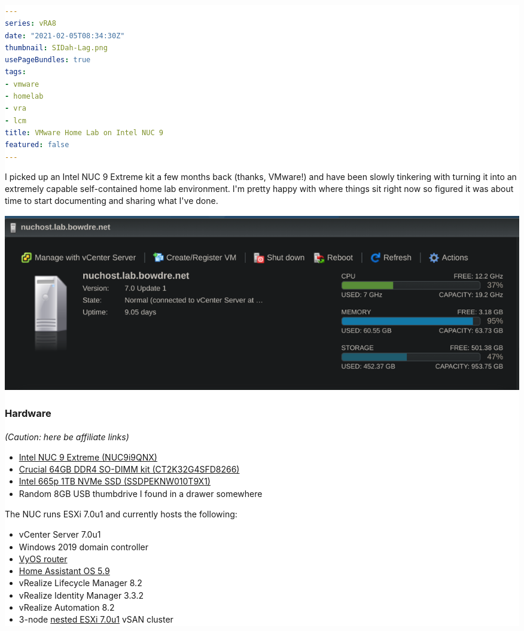 ```yaml
---
series: vRA8
date: "2021-02-05T08:34:30Z"
thumbnail: SIDah-Lag.png
usePageBundles: true
tags:
- vmware
- homelab
- vra
- lcm
title: VMware Home Lab on Intel NUC 9
featured: false
---
```


I picked up an Intel NUC 9 Extreme kit a few months back (thanks, VMware!) and have been slowly tinkering with turning it into an extremely capable self-contained home lab environment. I'm pretty happy with where things sit right now so figured it was about time to start documenting and sharing what I've done. 

![But boy would I love some more RAM](SIDah-Lag.png)

### Hardware
*(Caution: here be affiliate links)*
- [Intel NUC 9 Extreme (NUC9i9QNX)](https://amzn.to/2JezeEH)
- [Crucial 64GB DDR4 SO-DIMM kit (CT2K32G4SFD8266)](https://amzn.to/34BtPPy)
- [Intel 665p 1TB NVMe SSD (SSDPEKNW010T9X1)](https://amzn.to/3nMi5kW)
- Random 8GB USB thumbdrive I found in a drawer somewhere

The NUC runs ESXi 7.0u1 and currently hosts the following:
- vCenter Server 7.0u1
- Windows 2019 domain controller
-  [VyOS router](https://vyos.io/) 
- [Home Assistant OS 5.9](https://www.home-assistant.io/hassio/installation/)
- vRealize Lifecycle Manager 8.2
- vRealize Identity Manager 3.3.2
- vRealize Automation 8.2
- 3-node [nested ESXi 7.0u1](https://williamlam.com/nested-virtualization/nested-esxi-virtual-appliance) vSAN cluster
